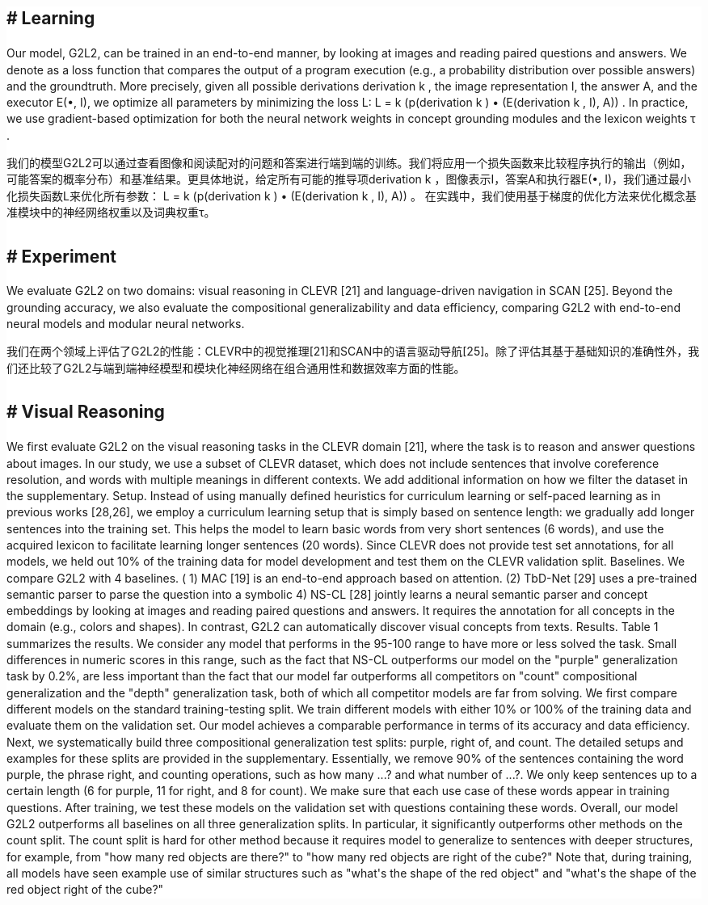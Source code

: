 ## # Learning

Our model, G2L2, can be trained in an end-to-end manner, by looking at images and reading paired questions and answers. We denote as a loss function that compares the output of a program execution (e.g., a probability distribution over possible answers) and the groundtruth. More precisely, given all possible derivations derivation k , the image representation I, the answer A, and the executor E(•, I), we optimize all parameters by minimizing the loss L:
L = k (p(derivation k ) • (E(derivation k , I), A)) .
In practice, we use gradient-based optimization for both the neural network weights in concept grounding modules and the lexicon weights τ .

我们的模型G2L2可以通过查看图像和阅读配对的问题和答案进行端到端的训练。我们将应用一个损失函数来比较程序执行的输出（例如，可能答案的概率分布）和基准结果。更具体地说，给定所有可能的推导项derivation k ，图像表示I，答案A和执行器E(•, I)，我们通过最小化损失函数L来优化所有参数：
L = k (p(derivation k ) • (E(derivation k , I), A)) 。
在实践中，我们使用基于梯度的优化方法来优化概念基准模块中的神经网络权重以及词典权重τ。

## # Experiment

We evaluate G2L2 on two domains: visual reasoning in CLEVR [21] and language-driven navigation in SCAN [25]. Beyond the grounding accuracy, we also evaluate the compositional generalizability and data efficiency, comparing G2L2 with end-to-end neural models and modular neural networks.

我们在两个领域上评估了G2L2的性能：CLEVR中的视觉推理[21]和SCAN中的语言驱动导航[25]。除了评估其基于基础知识的准确性外，我们还比较了G2L2与端到端神经模型和模块化神经网络在组合通用性和数据效率方面的性能。

## # Visual Reasoning

We first evaluate G2L2 on the visual reasoning tasks in the CLEVR domain [21], where the task is to reason and answer questions about images. In our study, we use a subset of CLEVR dataset, which does not include sentences that involve coreference resolution, and words with multiple meanings in different contexts. We add additional information on how we filter the dataset in the supplementary.
Setup. Instead of using manually defined heuristics for curriculum learning or self-paced learning as in previous works [28,26], we employ a curriculum learning setup that is simply based on sentence length: we gradually add longer sentences into the training set. This helps the model to learn basic words from very short sentences (6 words), and use the acquired lexicon to facilitate learning longer sentences (20 words). Since CLEVR does not provide test set annotations, for all models, we held out 10% of the training data for model development and test them on the CLEVR validation split.
Baselines. We compare G2L2 with 4 baselines. ( 1) MAC [19] is an end-to-end approach based on attention.
(2) TbD-Net [29] uses a pre-trained semantic parser to parse the question into a symbolic  4) NS-CL [28] jointly learns a neural semantic parser and concept embeddings by looking at images and reading paired questions and answers. It requires the annotation for all concepts in the domain (e.g., colors and shapes). In contrast, G2L2 can automatically discover visual concepts from texts.
Results. Table 1 summarizes the results. We consider any model that performs in the 95-100 range to have more or less solved the task. Small differences in numeric scores in this range, such as the fact that NS-CL outperforms our model on the "purple" generalization task by 0.2%, are less important than the fact that our model far outperforms all competitors on "count" compositional generalization and the "depth" generalization task, both of which all competitor models are far from solving.
We first compare different models on the standard training-testing split. We train different models with either 10% or 100% of the training data and evaluate them on the validation set. Our model achieves a comparable performance in terms of its accuracy and data efficiency.
Next, we systematically build three compositional generalization test splits: purple, right of, and count. The detailed setups and examples for these splits are provided in the supplementary. Essentially, we remove 90% of the sentences containing the word purple, the phrase right, and counting operations, such as how many ...? and what number of ...?. We only keep sentences up to a certain length (6 for purple, 11 for right, and 8 for count). We make sure that each use case of these words appear in training questions. After training, we test these models on the validation set with questions containing these words. Overall, our model G2L2 outperforms all baselines on all three generalization splits. In particular, it significantly outperforms other methods on the count split. The count split is hard for other method because it requires model to generalize to sentences with deeper structures, for example, from "how many red objects are there?" to "how many red objects are right of the cube?" Note that, during training, all models have seen example use of similar structures such as "what's the shape of the red object" and "what's the shape of the red object right of the cube?"